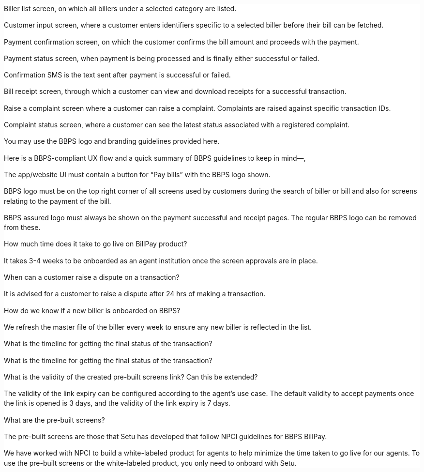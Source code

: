Biller list screen, on which all billers under a selected category are listed.

Customer input screen, where a customer enters identifiers specific to a selected biller before their bill can be fetched.

Payment confirmation screen, on which the customer confirms the bill amount and proceeds with the payment.

Payment status screen, when payment is being processed and is finally either successful or failed.

Confirmation SMS is the text sent after payment is successful or failed.

Bill receipt screen, through which a customer can view and download receipts for a successful transaction.

Raise a complaint screen where a customer can raise a complaint. Complaints are raised against specific transaction IDs.

Complaint status screen, where a customer can see the latest status associated with a registered complaint.

You may use the BBPS logo and branding guidelines provided here.

Here is a BBPS-compliant UX flow and a quick summary of BBPS guidelines to keep in mind—,

The app/website UI must contain a button for “Pay bills” with the BBPS logo shown.

BBPS logo must be on the top right corner of all screens used by customers during the search of biller or bill and also for screens relating to the payment of the bill.

BBPS assured logo must always be shown on the payment successful and receipt pages. The regular BBPS logo can be removed from these.

How much time does it take to go live on BillPay product?

It takes 3-4 weeks to be onboarded as an agent institution once the screen approvals are in place.

When can a customer raise a dispute on a transaction?

It is advised for a customer to raise a dispute after 24 hrs of making a transaction.

How do we know if a new biller is onboarded on BBPS?

We refresh the master file of the biller every week to ensure any new biller is reflected in the list.

What is the timeline for getting the final status of the transaction?

What is the timeline for getting the final status of the transaction?

What is the validity of the created pre-built screens link? Can this be extended?

The validity of the link expiry can be configured according to the agent’s use case. The default validity to accept payments once the link is opened is 3 days, and the validity of the link expiry is 7 days.

What are the pre-built screens?

The pre-built screens are those that Setu has developed that follow NPCI guidelines for BBPS BillPay.

We have worked with NPCI to build a white-labeled product for agents to help minimize the time taken to go live for our agents. To use the pre-built screens or the white-labeled product, you only need to onboard with Setu.
